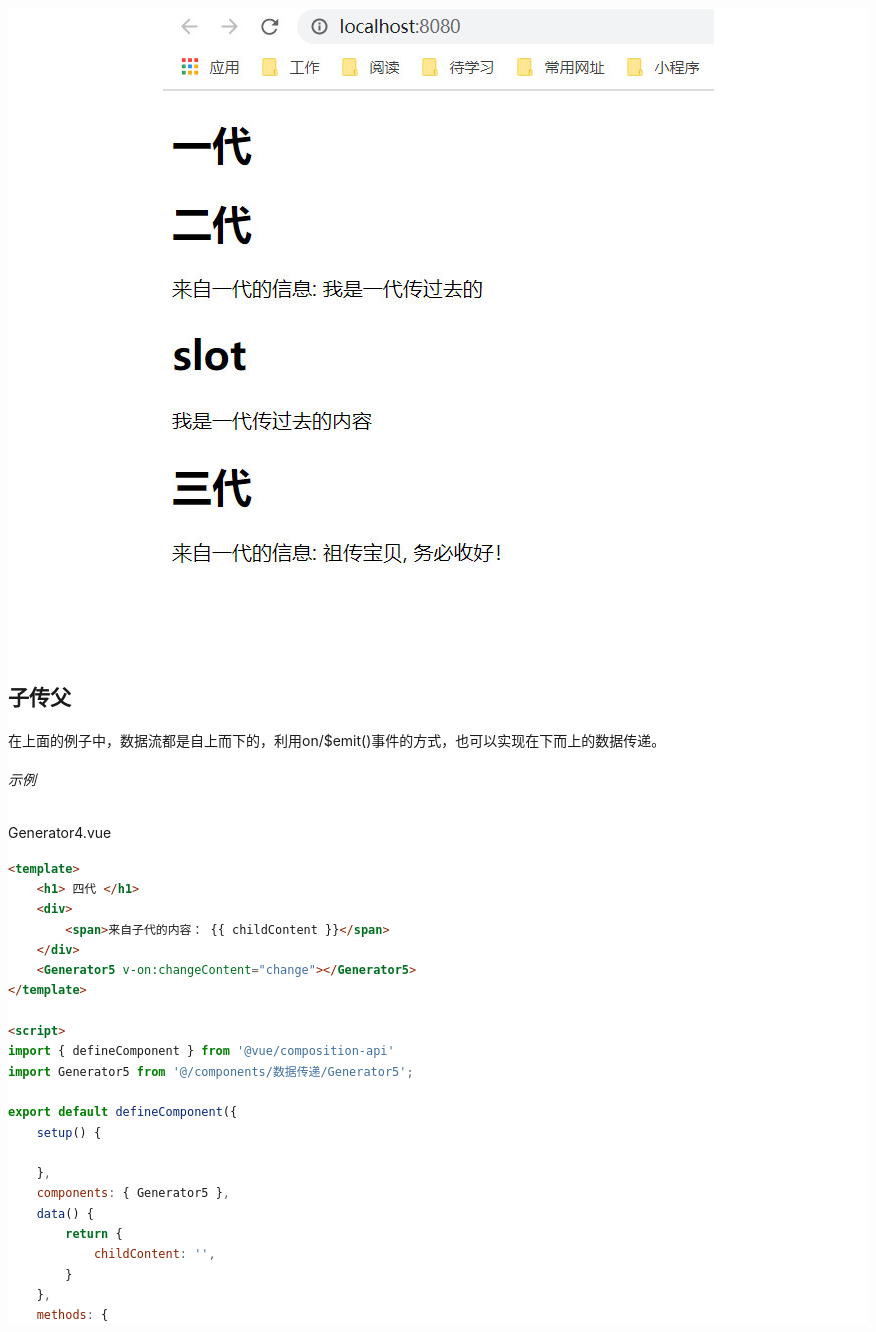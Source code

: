 <div style="text-align: center"><img src="./数据传递/provider.jpg"></div>

## 子传父
在上面的例子中，数据流都是自上而下的，利用on/$emit()事件的方式，也可以实现在下而上的数据传递。
###### 示例
Generator4.vue
```html
<template>
    <h1> 四代 </h1>
    <div>
        <span>来自子代的内容： {{ childContent }}</span>
    </div>
    <Generator5 v-on:changeContent="change"></Generator5>
</template>

<script>
import { defineComponent } from '@vue/composition-api'
import Generator5 from '@/components/数据传递/Generator5';

export default defineComponent({
    setup() {
        
    },
    components: { Generator5 },
    data() {
        return {
            childContent: '',
        }
    },
    methods: {
```